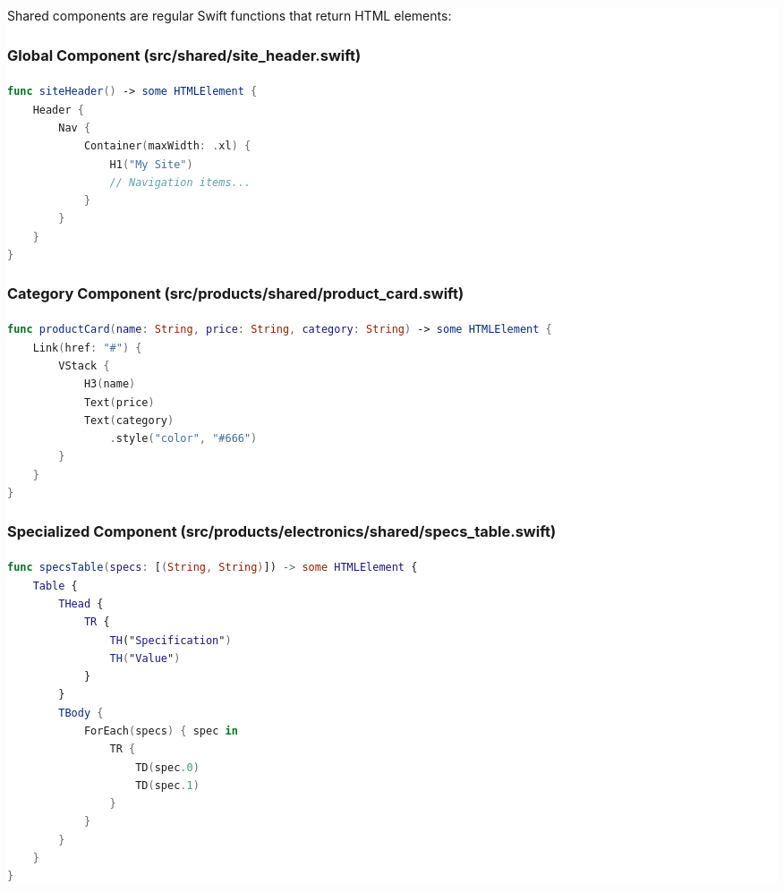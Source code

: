 Shared components are regular Swift functions that return HTML elements:

### Global Component (src/shared/site_header.swift)
```swift
func siteHeader() -> some HTMLElement {
    Header {
        Nav {
            Container(maxWidth: .xl) {
                H1("My Site")
                // Navigation items...
            }
        }
    }
}
```

### Category Component (src/products/shared/product_card.swift)
```swift
func productCard(name: String, price: String, category: String) -> some HTMLElement {
    Link(href: "#") {
        VStack {
            H3(name)
            Text(price)
            Text(category)
                .style("color", "#666")
        }
    }
}
```

### Specialized Component (src/products/electronics/shared/specs_table.swift)
```swift
func specsTable(specs: [(String, String)]) -> some HTMLElement {
    Table {
        THead {
            TR {
                TH("Specification")
                TH("Value")
            }
        }
        TBody {
            ForEach(specs) { spec in
                TR {
                    TD(spec.0)
                    TD(spec.1)
                }
            }
        }
    }
}
```
